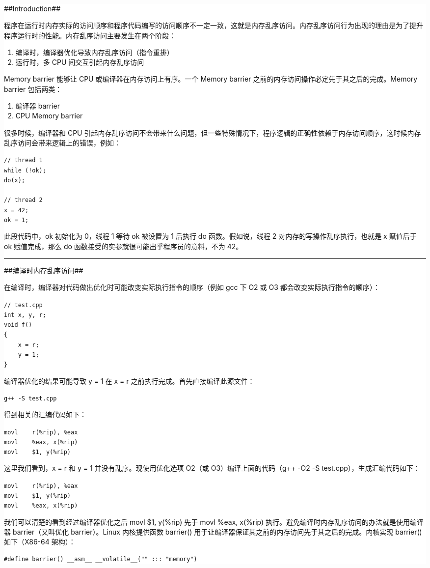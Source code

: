 ##Introduction##

程序在运行时内存实际的访问顺序和程序代码编写的访问顺序不一定一致，这就是内存乱序访问。内存乱序访问行为出现的理由是为了提升程序运行时的性能。内存乱序访问主要发生在两个阶段：

1. 编译时，编译器优化导致内存乱序访问（指令重排）
1. 运行时，多 CPU 间交互引起内存乱序访问

Memory barrier 能够让 CPU 或编译器在内存访问上有序。一个 Memory barrier 之前的内存访问操作必定先于其之后的完成。Memory barrier 包括两类：

1. 编译器 barrier
1. CPU Memory barrier

很多时候，编译器和 CPU 引起内存乱序访问不会带来什么问题，但一些特殊情况下，程序逻辑的正确性依赖于内存访问顺序，这时候内存乱序访问会带来逻辑上的错误，例如：

    // thread 1
    while (!ok);
    do(x);
     
    // thread 2
    x = 42;
    ok = 1;

此段代码中，ok 初始化为 0，线程 1 等待 ok 被设置为 1 后执行 do 函数。假如说，线程 2 对内存的写操作乱序执行，也就是 x 赋值后于 ok 赋值完成，那么 do 函数接受的实参就很可能出乎程序员的意料，不为 42。

----

##编译时内存乱序访问##

在编译时，编译器对代码做出优化时可能改变实际执行指令的顺序（例如 gcc 下 O2 或 O3 都会改变实际执行指令的顺序）：

    // test.cpp
    int x, y, r;
    void f()
    {
        x = r;
        y = 1;
    }

编译器优化的结果可能导致 y = 1 在 x = r 之前执行完成。首先直接编译此源文件：

    g++ -S test.cpp

得到相关的汇编代码如下：

    movl    r(%rip), %eax
    movl    %eax, x(%rip)
    movl    $1, y(%rip)

这里我们看到，x = r 和 y = 1 并没有乱序。现使用优化选项 O2（或 O3）编译上面的代码（g++ -O2 -S test.cpp），生成汇编代码如下：

    movl    r(%rip), %eax
    movl    $1, y(%rip)
    movl    %eax, x(%rip)

我们可以清楚的看到经过编译器优化之后 movl $1, y(%rip) 先于 movl %eax, x(%rip) 执行。避免编译时内存乱序访问的办法就是使用编译器 barrier（又叫优化 barrier）。Linux 内核提供函数 barrier() 用于让编译器保证其之前的内存访问先于其之后的完成。内核实现 barrier() 如下（X86-64 架构）：

    #define barrier() __asm__ __volatile__("" ::: "memory")
